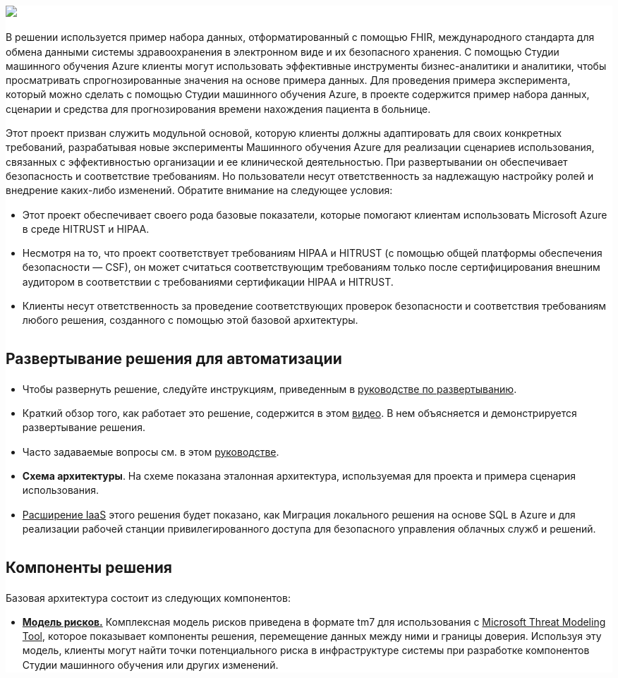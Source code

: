 ![](images/components.png)

В решении используется пример набора данных, отформатированный с помощью FHIR, международного стандарта для обмена данными системы здравоохранения в электронном виде и их безопасного хранения. С помощью Студии машинного обучения Azure клиенты могут использовать эффективные инструменты бизнес-аналитики и аналитики, чтобы просматривать спрогнозированные значения на основе примера данных. Для проведения примера эксперимента, который можно сделать с помощью Студии машинного обучения Azure, в проекте содержится пример набора данных, сценарии и средства для прогнозирования времени нахождения пациента в больнице. 

Этот проект призван служить модульной основой, которую клиенты должны адаптировать для своих конкретных требований, разрабатывая новые эксперименты Машинного обучения Azure для реализации сценариев использования, связанных с эффективностью организации и ее клинической деятельностью. При развертывании он обеспечивает безопасность и соответствие требованиям. Но пользователи несут ответственность за надлежащую настройку ролей и внедрение каких-либо изменений. Обратите внимание на следующее условия:

-   Этот проект обеспечивает своего рода базовые показатели, которые помогают клиентам использовать Microsoft Azure в среде HITRUST и HIPAA.

-   Несмотря на то, что проект соответствует требованиям HIPAA и HITRUST (с помощью общей платформы обеспечения безопасности — CSF), он может считаться соответствующим требованиям только после сертифицирования внешним аудитором в соответствии с требованиями сертификации HIPAA и HITRUST.

-   Клиенты несут ответственность за проведение соответствующих проверок безопасности и соответствия требованиям любого решения, созданного с помощью этой базовой архитектуры.

## <a name="deploying-the-automation"></a>Развертывание решения для автоматизации

- Чтобы развернуть решение, следуйте инструкциям, приведенным в [руководстве по развертыванию](https://github.com/Azure/Health-Data-and-AI-Blueprint/blob/master/deployment.md). 

- Краткий обзор того, как работает это решение, содержится в этом [видео](https://aka.ms/healthblueprintvideo). В нем объясняется и демонстрируется развертывание решения.

- Часто задаваемые вопросы см. в этом [руководстве](https://aka.ms/healthblueprintfaq).

-   **Схема архитектуры**. На схеме показана эталонная архитектура, используемая для проекта и примера сценария использования.

-   [Расширение IaaS](https://github.com/Azure/Health-Data-and-AI-Blueprint/blob/master/README%20IaaS.md) этого решения будет показано, как Миграция локального решения на основе SQL в Azure и для реализации рабочей станции привилегированного доступа для безопасного управления облачных служб и решений. 

## <a name="solution-components"></a>Компоненты решения


Базовая архитектура состоит из следующих компонентов:

-   **[Модель рисков.](https://aka.ms/healththreatmodel)** Комплексная модель рисков приведена в формате tm7 для использования с [Microsoft Threat Modeling Tool](https://www.microsoft.com/en-us/download/details.aspx?id=49168), которое показывает компоненты решения, перемещение данных между ними и границы доверия. Используя эту модель, клиенты могут найти точки потенциального риска в инфраструктуре системы при разработке компонентов Студии машинного обучения или других изменений.
